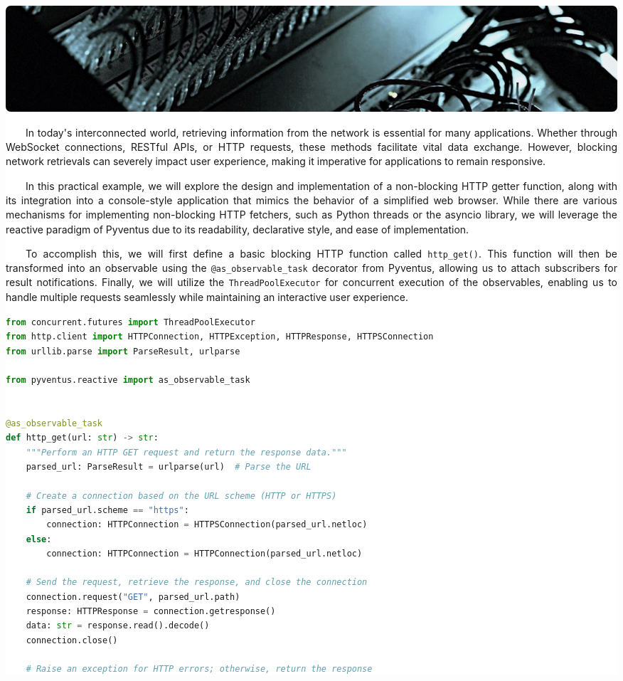 <p style="text-align: center;">
    <a href="https://unsplash.com/photos/a-rack-of-electronic-equipment-in-a-dark-room-OnI_TNcIv9U" target="_blank">
        <img style="border-radius: 0.5rem;" src="images/examples/rack-of-electronic-equipment.jpg" alt="A set of interconnected electronic devices in a dark room.">
    </a>
</p>

<p style="text-align: justify;">
    &emsp;&emsp;In today's interconnected world, retrieving information from the network is essential for many applications. Whether through WebSocket connections, RESTful APIs, or HTTP requests, these methods facilitate vital data exchange. However, blocking network retrievals can severely impact user experience, making it imperative for applications to remain responsive.
</p>

<p style="text-align: justify;">
    &emsp;&emsp;In this practical example, we will explore the design and implementation of a non-blocking HTTP getter function, along with its integration into a console-style application that mimics the behavior of a simplified web browser. While there are various mechanisms for implementing non-blocking HTTP fetchers, such as Python threads or the asyncio library, we will leverage the reactive paradigm of Pyventus due to its readability, declarative style, and ease of implementation.
</p>

<p style="text-align: justify;">
    &emsp;&emsp;To accomplish this, we will first define a basic blocking HTTP function called <code>http_get()</code>. This function will then be transformed into an observable using the <code>@as_observable_task</code> decorator from Pyventus, allowing us to attach subscribers for result notifications. Finally, we will utilize the <code>ThreadPoolExecutor</code> for concurrent execution of the observables, enabling us to handle multiple requests seamlessly while maintaining an interactive user experience.
</p>

```Python title="Non-Blocking HTTP Fetcher (Reactive Implementation)" linenums="1" hl_lines="5 8-9 51 54 56-57 61-62 66"
from concurrent.futures import ThreadPoolExecutor
from http.client import HTTPConnection, HTTPException, HTTPResponse, HTTPSConnection
from urllib.parse import ParseResult, urlparse

from pyventus.reactive import as_observable_task


@as_observable_task
def http_get(url: str) -> str:
    """Perform an HTTP GET request and return the response data."""
    parsed_url: ParseResult = urlparse(url)  # Parse the URL

    # Create a connection based on the URL scheme (HTTP or HTTPS)
    if parsed_url.scheme == "https":
        connection: HTTPConnection = HTTPSConnection(parsed_url.netloc)
    else:
        connection: HTTPConnection = HTTPConnection(parsed_url.netloc)

    # Send the request, retrieve the response, and close the connection
    connection.request("GET", parsed_url.path)
    response: HTTPResponse = connection.getresponse()
    data: str = response.read().decode()
    connection.close()

    # Raise an exception for HTTP errors; otherwise, return the response
```